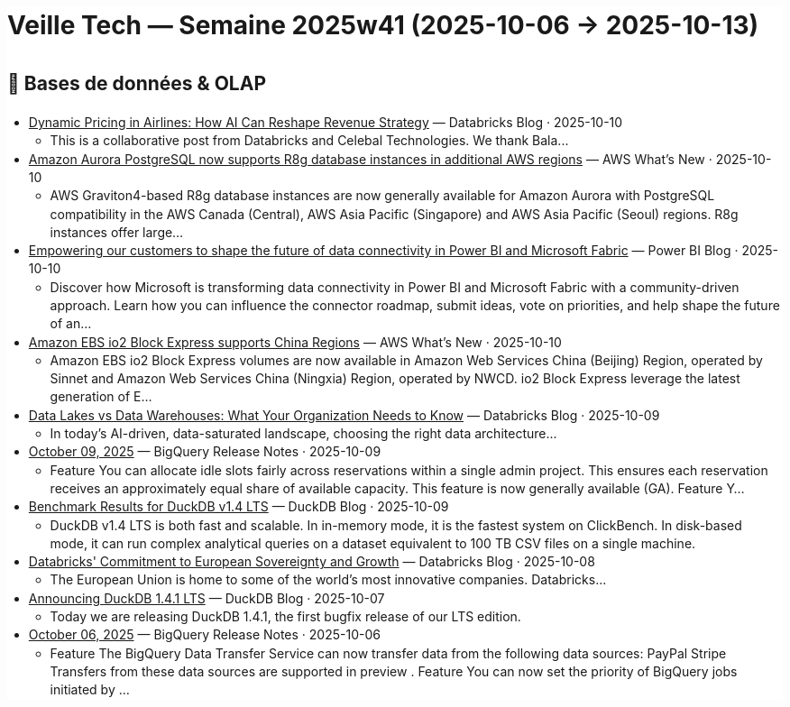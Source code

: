 # Veille Tech — Semaine 2025w41 (2025-10-06 → 2025-10-13)

## 🔢 Bases de données & OLAP

- [Dynamic Pricing in Airlines: How AI Can Reshape Revenue Strategy](https://www.databricks.com/blog/dynamic-pricing-airlines-how-ai-can-reshape-revenue-strategy) — Databricks Blog · 2025-10-10
  - This is a collaborative post from Databricks and Celebal Technologies. We thank Bala...
- [Amazon Aurora PostgreSQL now supports R8g database instances in additional AWS regions](https://aws.amazon.com/about-aws/whats-new/2025/10/amazon-aurora-postgresql-r8g-database-instances-additional-aws-regions/) — AWS What’s New · 2025-10-10
  - AWS Graviton4-based R8g database instances are now generally available for Amazon Aurora with PostgreSQL compatibility in the AWS Canada (Central), AWS Asia Pacific (Singapore) and AWS Asia Pacific (Seoul) regions. R8g instances offer large…
- [Empowering our customers to shape the future of data connectivity in Power BI and Microsoft Fabric](https://powerbi.microsoft.com/en-us/blog/empowering-our-customers-to-shape-the-future-of-data-connectivity-in-power-bi-and-microsoft-fabric/) — Power BI Blog · 2025-10-10
  - Discover how Microsoft is transforming data connectivity in Power BI and Microsoft Fabric with a community-driven approach. Learn how you can influence the connector roadmap, submit ideas, vote on priorities, and help shape the future of an…
- [Amazon EBS io2 Block Express supports China Regions](https://aws.amazon.com/about-aws/whats-new/2025/10/amazon-ebs-io2-block-express-china-regions/) — AWS What’s New · 2025-10-10
  - Amazon EBS io2 Block Express volumes are now available in Amazon Web Services China (Beijing) Region, operated by Sinnet and Amazon Web Services China (Ningxia) Region, operated by NWCD. io2 Block Express leverage the latest generation of E…
- [Data Lakes vs Data Warehouses: What Your Organization Needs to Know](https://www.databricks.com/blog/data-lakes-vs-data-warehouses-what-your-organization-needs-know) — Databricks Blog · 2025-10-09
  - In today’s AI-driven, data-saturated landscape, choosing the right data architecture...
- [October 09, 2025](https://cloud.google.com/bigquery/docs/release-notes#October_09_2025) — BigQuery Release Notes · 2025-10-09
  - Feature You can allocate idle slots fairly across
reservations within a single admin project. This ensures each reservation
receives an approximately equal share of available capacity. This feature is now generally available (GA). Feature Y…
- [Benchmark Results for DuckDB v1.4 LTS](https://duckdb.org/2025/10/09/benchmark-results-14-lts.html) — DuckDB Blog · 2025-10-09
  - DuckDB v1.4 LTS is both fast and scalable. In in-memory mode, it is the fastest system on ClickBench. In disk-based mode, it can run complex analytical queries on a dataset equivalent to 100 TB CSV files on a single machine.
- [Databricks' Commitment to European Sovereignty and Growth](https://www.databricks.com/blog/databricks-commitment-european-sovereignty-and-growth) — Databricks Blog · 2025-10-08
  - The European Union is home to some of the world’s most innovative companies. Databricks...
- [Announcing DuckDB 1.4.1 LTS](https://duckdb.org/2025/10/07/announcing-duckdb-141.html) — DuckDB Blog · 2025-10-07
  - Today we are releasing DuckDB 1.4.1, the first bugfix release of our LTS edition.
- [October 06, 2025](https://cloud.google.com/bigquery/docs/release-notes#October_06_2025) — BigQuery Release Notes · 2025-10-06
  - Feature The BigQuery Data Transfer Service can now transfer data from the
following data sources: PayPal Stripe Transfers from these data sources are supported in preview . Feature You can now set the priority of BigQuery jobs initiated by
…
